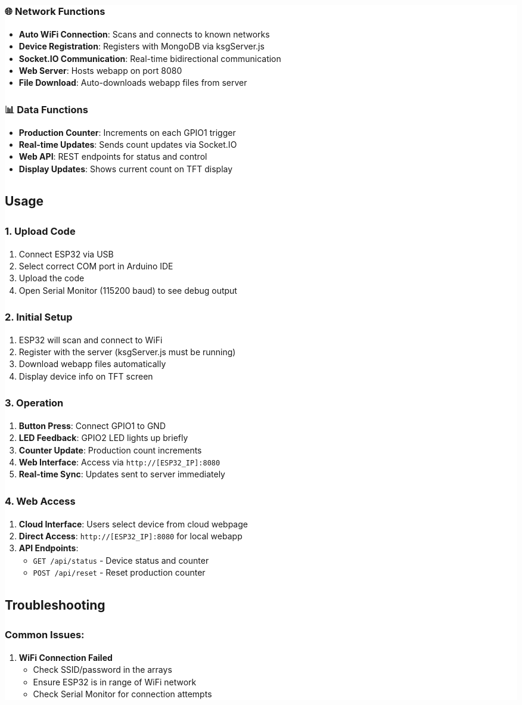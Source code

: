 ### 🌐 Network Functions
- **Auto WiFi Connection**: Scans and connects to known networks
- **Device Registration**: Registers with MongoDB via ksgServer.js
- **Socket.IO Communication**: Real-time bidirectional communication
- **Web Server**: Hosts webapp on port 8080
- **File Download**: Auto-downloads webapp files from server

### 📊 Data Functions
- **Production Counter**: Increments on each GPIO1 trigger
- **Real-time Updates**: Sends count updates via Socket.IO
- **Web API**: REST endpoints for status and control
- **Display Updates**: Shows current count on TFT display

## Usage

### 1. Upload Code
1. Connect ESP32 via USB
2. Select correct COM port in Arduino IDE
3. Upload the code
4. Open Serial Monitor (115200 baud) to see debug output

### 2. Initial Setup
1. ESP32 will scan and connect to WiFi
2. Register with the server (ksgServer.js must be running)
3. Download webapp files automatically
4. Display device info on TFT screen

### 3. Operation
1. **Button Press**: Connect GPIO1 to GND
2. **LED Feedback**: GPIO2 LED lights up briefly
3. **Counter Update**: Production count increments
4. **Web Interface**: Access via `http://[ESP32_IP]:8080`
5. **Real-time Sync**: Updates sent to server immediately

### 4. Web Access
1. **Cloud Interface**: Users select device from cloud webpage
2. **Direct Access**: `http://[ESP32_IP]:8080` for local webapp
3. **API Endpoints**:
   - `GET /api/status` - Device status and counter
   - `POST /api/reset` - Reset production counter

## Troubleshooting

### Common Issues:

1. **WiFi Connection Failed**
   - Check SSID/password in the arrays
   - Ensure ESP32 is in range of WiFi network
   - Check Serial Monitor for connection attempts
